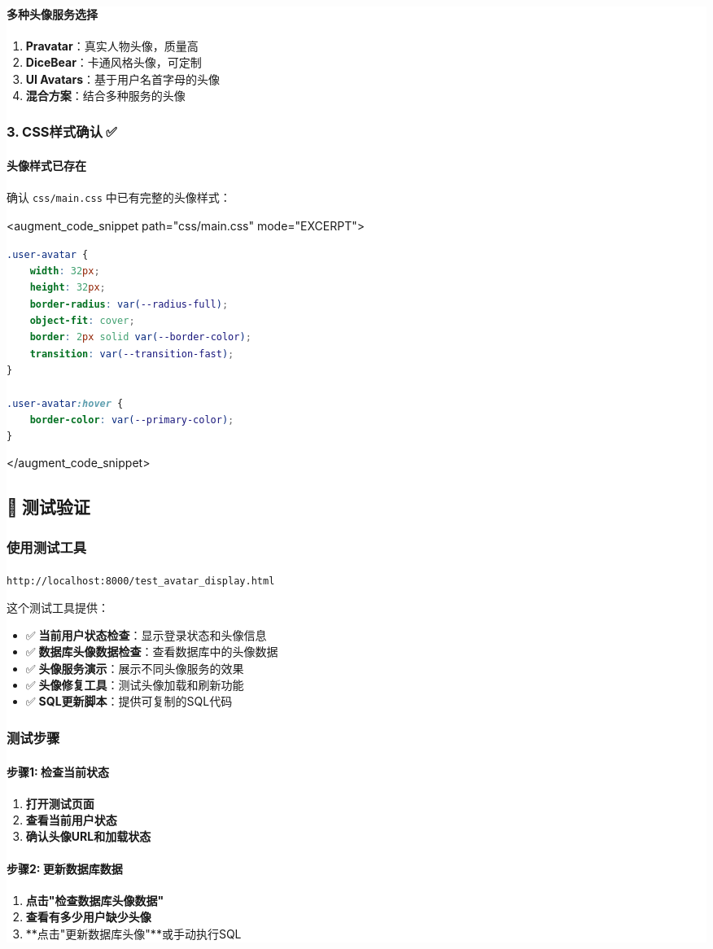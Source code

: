 #### **多种头像服务选择**
1. **Pravatar**：真实人物头像，质量高
2. **DiceBear**：卡通风格头像，可定制
3. **UI Avatars**：基于用户名首字母的头像
4. **混合方案**：结合多种服务的头像

### **3. CSS样式确认** ✅

#### **头像样式已存在**
确认 `css/main.css` 中已有完整的头像样式：

<augment_code_snippet path="css/main.css" mode="EXCERPT">
```css
.user-avatar {
    width: 32px;
    height: 32px;
    border-radius: var(--radius-full);
    object-fit: cover;
    border: 2px solid var(--border-color);
    transition: var(--transition-fast);
}

.user-avatar:hover {
    border-color: var(--primary-color);
}
```
</augment_code_snippet>

## 🧪 测试验证

### **使用测试工具**
```
http://localhost:8000/test_avatar_display.html
```

这个测试工具提供：
- ✅ **当前用户状态检查**：显示登录状态和头像信息
- ✅ **数据库头像数据检查**：查看数据库中的头像数据
- ✅ **头像服务演示**：展示不同头像服务的效果
- ✅ **头像修复工具**：测试头像加载和刷新功能
- ✅ **SQL更新脚本**：提供可复制的SQL代码

### **测试步骤**

#### **步骤1: 检查当前状态**
1. **打开测试页面**
2. **查看当前用户状态**
3. **确认头像URL和加载状态**

#### **步骤2: 更新数据库数据**
1. **点击"检查数据库头像数据"**
2. **查看有多少用户缺少头像**
3. **点击"更新数据库头像"**或手动执行SQL
